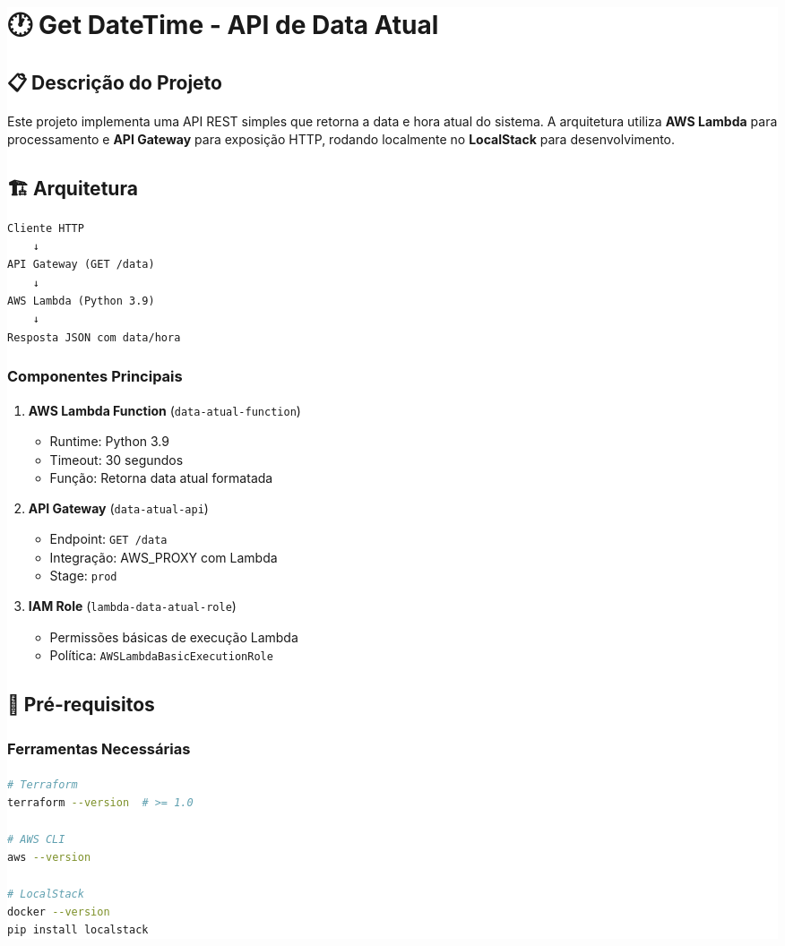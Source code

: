# 🕐 Get DateTime - API de Data Atual

## 📋 Descrição do Projeto

Este projeto implementa uma API REST simples que retorna a data e hora atual do sistema. A arquitetura utiliza **AWS Lambda** para processamento e **API Gateway** para exposição HTTP, rodando localmente no **LocalStack** para desenvolvimento.

## 🏗️ Arquitetura

```
Cliente HTTP
    ↓
API Gateway (GET /data)
    ↓
AWS Lambda (Python 3.9)
    ↓
Resposta JSON com data/hora
```

### Componentes Principais

1. **AWS Lambda Function** (`data-atual-function`)
   - Runtime: Python 3.9
   - Timeout: 30 segundos
   - Função: Retorna data atual formatada

2. **API Gateway** (`data-atual-api`)
   - Endpoint: `GET /data`
   - Integração: AWS_PROXY com Lambda
   - Stage: `prod`

3. **IAM Role** (`lambda-data-atual-role`)
   - Permissões básicas de execução Lambda
   - Política: `AWSLambdaBasicExecutionRole`

## 🔧 Pré-requisitos

### Ferramentas Necessárias

```bash
# Terraform
terraform --version  # >= 1.0

# AWS CLI
aws --version

# LocalStack
docker --version
pip install localstack
```
